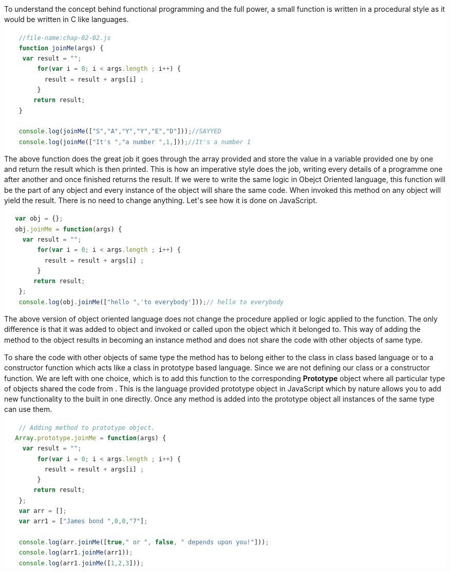 To understand the concept behind functional programming and the full power, a small function is written in a procedural style as it would be written in C like languages.

```javascript
    //file-name:chap-02-02.js
    function joinMe(args) { 
     var result = "";
         for(var i = 0; i < args.length ; i++) { 
           result = result + args[i] ;
         } 
        return result;
    }

    console.log(joinMe(["S","A","Y","Y","E","D"]));//SAYYED
    console.log(joinMe(["It's ","a number ",1,]));//It's a number 1
```

The above function does the great job it goes through the array provided and store the value in a variable provided one by one and return the result which is then printed. This is how an imperative style does the job, writing every details of a programme one after another and once finished returns the result. If we were to write the same logic in Obejct Oriented language, this function will be the part of any object and every instance of the object will share the same code. When invoked this method on any object will yield the result. There is no need to change anything. Let's see how it is done on JavaScript.

```javascript
   var obj = {};
   obj.joinMe = function(args) { 
     var result = "";
         for(var i = 0; i < args.length ; i++) { 
           result = result + args[i] ;
         } 
        return result;
    };
    console.log(obj.joinMe(["hello ",'to everybody']));// hello to everybody
```

The above version of object oriented language does not change the procedure applied or logic applied to the function. The only difference is that it was added to object and invoked or called upon the object which it belonged to. This way of adding the method to the object results in becoming an instance method and does not share the code with other objects of same type.

To share the code with other objects of same type the method has to belong either to the class in class based language or to a constructor function which acts like a class in prototype based language. Since we are not defining our class or a constructor function. We are left with one choice, which is to add this function to the corresponding **Prototype** object where all particular type of objects shared the code from . This is the language provided prototype object in JavaScript which by nature allows you to add new functionality to the built in one directly. Once any method is added into the prototype object all instances of the same type can use them.

```javascript
    // Adding method to prototype object.
   Array.prototype.joinMe = function(args) { 
     var result = "";
         for(var i = 0; i < args.length ; i++) { 
           result = result + args[i] ;
         } 
        return result;
    };
    var arr = [];
    var arr1 = ["James bond ",0,0,"7"];

    console.log(arr.joinMe([true," or ", false, " depends upon you!"]));
    console.log(arr1.joinMe(arr1));
    console.log(arr1.joinMe([1,2,3]));
```
